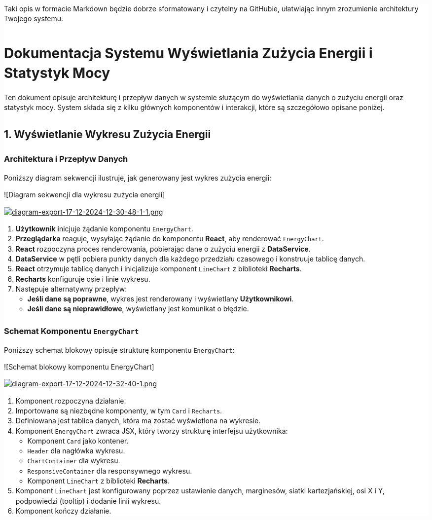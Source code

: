 Taki opis w formacie Markdown będzie dobrze sformatowany i czytelny na GitHubie, ułatwiając innym zrozumienie architektury Twojego systemu.


# Dokumentacja Systemu Wyświetlania Zużycia Energii i Statystyk Mocy

Ten dokument opisuje architekturę i przepływ danych w systemie służącym do wyświetlania danych o zużyciu energii oraz statystyk mocy. System składa się z kilku głównych komponentów i interakcji, które są szczegółowo opisane poniżej.

## 1. Wyświetlanie Wykresu Zużycia Energii

### Architektura i Przepływ Danych
Poniższy diagram sekwencji ilustruje, jak generowany jest wykres zużycia energii:

![Diagram sekwencji dla wykresu zużycia energii] 

[![diagram-export-17-12-2024-12-30-48-1-1.png](https://i.postimg.cc/T3LPgGsq/diagram-export-17-12-2024-12-30-48-1-1.png)](https://postimg.cc/gxpdP9mn)

1. **Użytkownik** inicjuje żądanie komponentu `EnergyChart`.
2. **Przeglądarka** reaguje, wysyłając żądanie do komponentu **React**, aby renderować `EnergyChart`.
3. **React** rozpoczyna proces renderowania, pobierając dane o zużyciu energii z **DataService**.
4. **DataService** w pętli pobiera punkty danych dla każdego przedziału czasowego i konstruuje tablicę danych.
5. **React** otrzymuje tablicę danych i inicjalizuje komponent `LineChart` z biblioteki **Recharts**.
6. **Recharts** konfiguruje osie i linie wykresu.
7. Następuje alternatywny przepływ:
    * **Jeśli dane są poprawne**, wykres jest renderowany i wyświetlany **Użytkownikowi**.
    * **Jeśli dane są nieprawidłowe**, wyświetlany jest komunikat o błędzie.

### Schemat Komponentu `EnergyChart`

Poniższy schemat blokowy opisuje strukturę komponentu `EnergyChart`:

![Schemat blokowy komponentu EnergyChart]

[![diagram-export-17-12-2024-12-32-40-1.png](https://i.postimg.cc/CKbLr7SR/diagram-export-17-12-2024-12-32-40-1.png)](https://postimg.cc/bGNhsQGP)

1.  Komponent rozpoczyna działanie.
2.  Importowane są niezbędne komponenty, w tym `Card` i `Recharts`.
3.  Definiowana jest tablica danych, która ma zostać wyświetlona na wykresie.
4.  Komponent `EnergyChart` zwraca JSX, który tworzy strukturę interfejsu użytkownika:
    *   Komponent `Card` jako kontener.
    *   `Header` dla nagłówka wykresu.
    *   `ChartContainer` dla wykresu.
    *   `ResponsiveContainer` dla responsywnego wykresu.
    *   Komponent `LineChart` z biblioteki **Recharts**.
5.  Komponent `LineChart` jest konfigurowany poprzez ustawienie danych, marginesów, siatki kartezjańskiej, osi X i Y, podpowiedzi (tooltip) i dodanie linii wykresu.
6.  Komponent kończy działanie.
